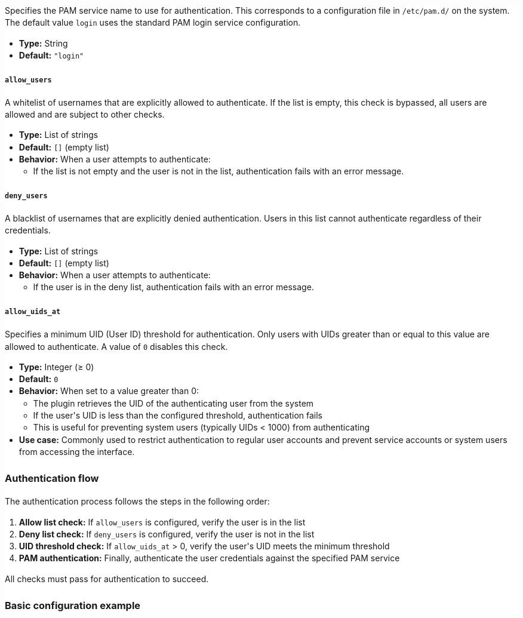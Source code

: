 Specifies the PAM service name to use for authentication. This corresponds to a configuration file in `/etc/pam.d/` on the system. The default value `login` uses the standard PAM login service configuration.

- **Type:** String
- **Default:** `"login"`

#### `allow_users`

A whitelist of usernames that are explicitly allowed to authenticate. If the list is empty, this check is bypassed, all users are allowed and are subject to other checks.

- **Type:** List of strings
- **Default:** `[]` (empty list)
- **Behavior:** When a user attempts to authenticate:
    - If the list is not empty and the user is not in the list, authentication fails with an error message.

#### `deny_users`

A blacklist of usernames that are explicitly denied authentication. Users in this list cannot authenticate regardless of their credentials.

- **Type:** List of strings
- **Default:** `[]` (empty list)
- **Behavior:** When a user attempts to authenticate:
    - If the user is in the deny list, authentication fails with an error message.

#### `allow_uids_at`

Specifies a minimum UID (User ID) threshold for authentication. Only users with UIDs greater than or equal to this value are allowed to authenticate. A value of `0` disables this check.

- **Type:** Integer (≥ 0)
- **Default:** `0`
- **Behavior:** When set to a value greater than 0:
    - The plugin retrieves the UID of the authenticating user from the system
    - If the user's UID is less than the configured threshold, authentication fails
    - This is useful for preventing system users (typically UIDs < 1000) from authenticating
- **Use case:** Commonly used to restrict authentication to regular user accounts and prevent service accounts or system users from accessing the interface.

### Authentication flow

The authentication process follows the steps in the following order:

1. **Allow list check:** If `allow_users` is configured, verify the user is in the list
2. **Deny list check:** If `deny_users` is configured, verify the user is not in the list
3. **UID threshold check:** If `allow_uids_at` > 0, verify the user's UID meets the minimum threshold
4. **PAM authentication:** Finally, authenticate the user credentials against the specified PAM service

All checks must pass for authentication to succeed.

### Basic configuration example
